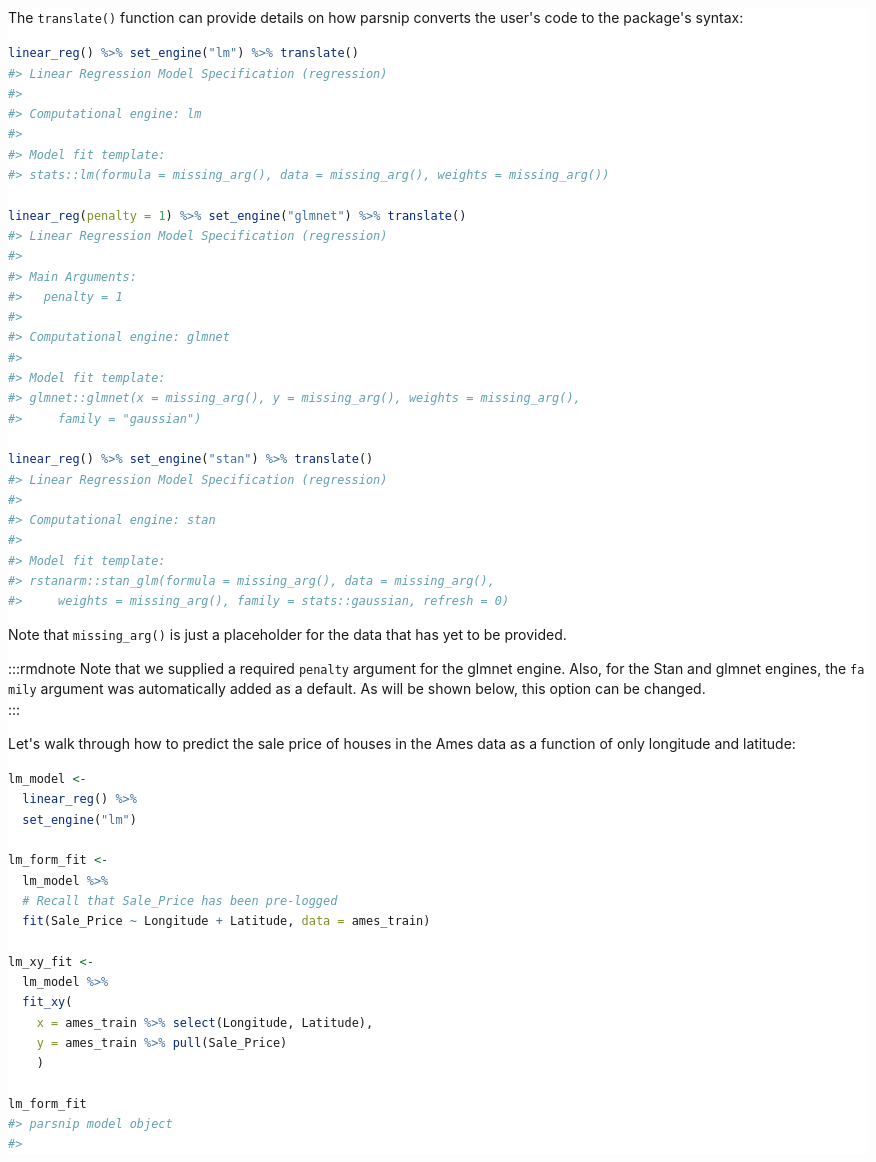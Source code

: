The `translate()` function can provide details on how <span class="pkg">parsnip</span> converts the user's code to the package's syntax: 


```r
linear_reg() %>% set_engine("lm") %>% translate()
#> Linear Regression Model Specification (regression)
#> 
#> Computational engine: lm 
#> 
#> Model fit template:
#> stats::lm(formula = missing_arg(), data = missing_arg(), weights = missing_arg())

linear_reg(penalty = 1) %>% set_engine("glmnet") %>% translate()
#> Linear Regression Model Specification (regression)
#> 
#> Main Arguments:
#>   penalty = 1
#> 
#> Computational engine: glmnet 
#> 
#> Model fit template:
#> glmnet::glmnet(x = missing_arg(), y = missing_arg(), weights = missing_arg(), 
#>     family = "gaussian")

linear_reg() %>% set_engine("stan") %>% translate()
#> Linear Regression Model Specification (regression)
#> 
#> Computational engine: stan 
#> 
#> Model fit template:
#> rstanarm::stan_glm(formula = missing_arg(), data = missing_arg(), 
#>     weights = missing_arg(), family = stats::gaussian, refresh = 0)
```

Note that `missing_arg()` is just a placeholder for the data that has yet to be provided. 

:::rmdnote
Note that we supplied a required `penalty` argument for the glmnet engine. Also, for the Stan and glmnet engines, the `family` argument was automatically added as a default. As will be shown below, this option can be changed.  
:::

Let's walk through how to predict the sale price of houses in the Ames data as a function of only longitude and latitude:



```r
lm_model <- 
  linear_reg() %>% 
  set_engine("lm")

lm_form_fit <- 
  lm_model %>% 
  # Recall that Sale_Price has been pre-logged
  fit(Sale_Price ~ Longitude + Latitude, data = ames_train)

lm_xy_fit <- 
  lm_model %>% 
  fit_xy(
    x = ames_train %>% select(Longitude, Latitude),
    y = ames_train %>% pull(Sale_Price)
    )
    
lm_form_fit
#> parsnip model object
#> 
```